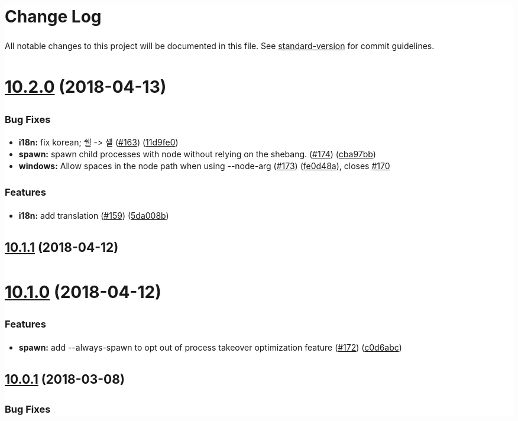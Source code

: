 # Change Log

All notable changes to this project will be documented in this file. See [standard-version](https://github.com/conventional-changelog/standard-version) for commit guidelines.

<a name="10.2.0"></a>
# [10.2.0](https://github.com/zkat/npx/compare/v10.1.1...v10.2.0) (2018-04-13)


### Bug Fixes

* **i18n:** fix korean; 쉘 -> 셸 ([#163](https://github.com/zkat/npx/issues/163)) ([11d9fe0](https://github.com/zkat/npx/commit/11d9fe0))
* **spawn:** spawn child processes with node without relying on the shebang. ([#174](https://github.com/zkat/npx/issues/174)) ([cba97bb](https://github.com/zkat/npx/commit/cba97bb))
* **windows:** Allow spaces in the node path when using --node-arg ([#173](https://github.com/zkat/npx/issues/173)) ([fe0d48a](https://github.com/zkat/npx/commit/fe0d48a)), closes [#170](https://github.com/zkat/npx/issues/170)


### Features

* **i18n:** add translation ([#159](https://github.com/zkat/npx/issues/159)) ([5da008b](https://github.com/zkat/npx/commit/5da008b))



<a name="10.1.1"></a>
## [10.1.1](https://github.com/zkat/npx/compare/v10.1.0...v10.1.1) (2018-04-12)



<a name="10.1.0"></a>
# [10.1.0](https://github.com/zkat/npx/compare/v10.0.1...v10.1.0) (2018-04-12)


### Features

* **spawn:** add --always-spawn to opt out of process takeover optimization feature ([#172](https://github.com/zkat/npx/issues/172)) ([c0d6abc](https://github.com/zkat/npx/commit/c0d6abc))



<a name="10.0.1"></a>
## [10.0.1](https://github.com/zkat/npx/compare/v10.0.0...v10.0.1) (2018-03-08)


### Bug Fixes
